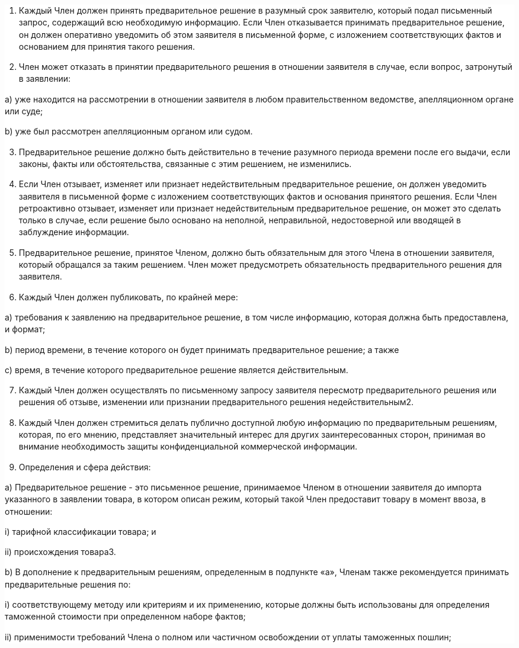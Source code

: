 1. Каждый Член должен принять предварительное решение в разумный срок заявителю, который подал письменный запрос, содержащий всю необходимую информацию. Если Член отказывается принимать предварительное решение, он должен оперативно уведомить об этом заявителя в письменной форме, с изложением соответствующих фактов и основанием для принятия такого решения.

2. Член может отказать в принятии предварительного решения в отношении заявителя в случае, если вопрос, затронутый в заявлении:

a) уже находится на рассмотрении в отношении заявителя в любом правительственном ведомстве, апелляционном органе или суде;

b) уже был рассмотрен апелляционным органом или судом.

3. Предварительное решение должно быть действительно в течение разумного периода времени после его выдачи, если законы, факты или обстоятельства, связанные с этим решением, не изменились.

4. Если Член отзывает, изменяет или признает недействительным предварительное решение, он должен уведомить заявителя в письменной форме с изложением соответствующих фактов и основания принятого решения. Если Член ретроактивно отзывает, изменяет или признает недействительным предварительное решение, он может это сделать только в случае, если решение было основано на неполной, неправильной, недостоверной или вводящей в заблуждение информации.

5. Предварительное решение, принятое Членом, должно быть обязательным для этого Члена в отношении заявителя, который обращался за таким решением. Член может предусмотреть обязательность предварительного решения для заявителя.

6. Каждый Член должен публиковать, по крайней мере:

a) требования к заявлению на предварительное решение, в том числе информацию, которая должна быть предоставлена, и формат;

b) период времени, в течение которого он будет принимать предварительное решение; а также

c) время, в течение которого предварительное решение является действительным.

7. Каждый Член должен осуществлять по письменному запросу заявителя пересмотр предварительного решения или решения об отзыве, изменении или признании предварительного решения недействительным2.

8. Каждый Член должен стремиться делать публично доступной любую информацию по предварительным решениям, которая, по его мнению, представляет значительный интерес для других заинтересованных сторон, принимая во внимание необходимость защиты конфиденциальной коммерческой информации.

9. Определения и сфера действия:

a) Предварительное решение - это письменное решение, принимаемое Членом в отношении заявителя до импорта указанного в заявлении товара, в котором описан режим, который такой Член предоставит товару в момент ввоза, в отношении:

i) тарифной классификации товара; и

ii) происхождения товара3.

b) В дополнение к предварительным решениям, определенным в подпункте «а», Членам также рекомендуется принимать предварительные решения по:

i) соответствующему методу или критериям и их применению, которые должны быть использованы для определения таможенной стоимости при определенном наборе фактов;

ii) применимости требований Члена о полном или частичном освобождении от уплаты таможенных пошлин;

